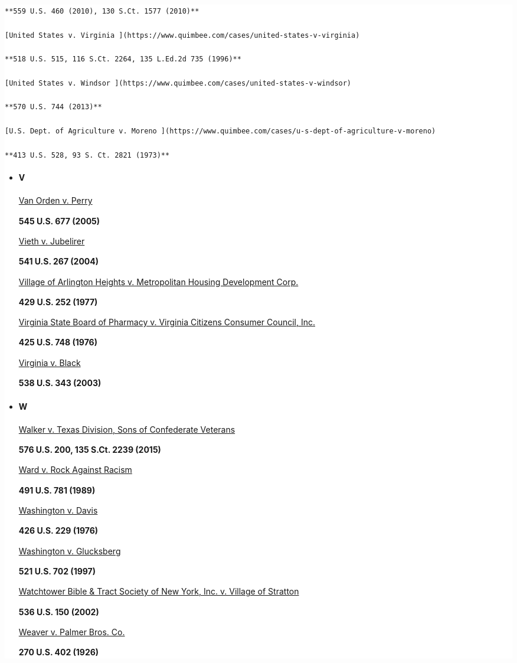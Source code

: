    **559 U.S. 460 (2010), 130 S.Ct. 1577 (2010)**

    [United States v. Virginia ](https://www.quimbee.com/cases/united-states-v-virginia)

    **518 U.S. 515, 116 S.Ct. 2264, 135 L.Ed.2d 735 (1996)**

    [United States v. Windsor ](https://www.quimbee.com/cases/united-states-v-windsor)

    **570 U.S. 744 (2013)**

    [U.S. Dept. of Agriculture v. Moreno ](https://www.quimbee.com/cases/u-s-dept-of-agriculture-v-moreno)

    **413 U.S. 528, 93 S. Ct. 2821 (1973)**
*   #### V <a href="v" id="v"></a>

    [Van Orden v. Perry ](https://www.quimbee.com/cases/van-orden-v-perry)

    **545 U.S. 677 (2005)**

    [Vieth v. Jubelirer ](https://www.quimbee.com/cases/vieth-v-jubelirer)

    **541 U.S. 267 (2004)**

    [Village of Arlington Heights v. Metropolitan Housing Development Corp. ](https://www.quimbee.com/cases/village-of-arlington-heights-v-metropolitan-housing-development-corp)

    **429 U.S. 252 (1977)**

    [Virginia State Board of Pharmacy v. Virginia Citizens Consumer Council, Inc. ](https://www.quimbee.com/cases/virginia-state-board-of-pharmacy-v-virginia-citizens-consumer-council-inc)

    **425 U.S. 748 (1976)**

    [Virginia v. Black ](https://www.quimbee.com/cases/virginia-v-black)

    **538 U.S. 343 (2003)**
*   #### W <a href="w" id="w"></a>

    [Walker v. Texas Division, Sons of Confederate Veterans ](https://www.quimbee.com/cases/walker-v-texas-division-sons-of-confederate-veterans)

    **576 U.S. 200, 135 S.Ct. 2239 (2015)**

    [Ward v. Rock Against Racism ](https://www.quimbee.com/cases/ward-v-rock-against-racism)

    **491 U.S. 781 (1989)**

    [Washington v. Davis ](https://www.quimbee.com/cases/washington-v-davis)

    **426 U.S. 229 (1976)**

    [Washington v. Glucksberg ](https://www.quimbee.com/cases/washington-v-glucksberg)

    **521 U.S. 702 (1997)**

    [Watchtower Bible & Tract Society of New York, Inc. v. Village of Stratton ](https://www.quimbee.com/cases/watchtower-bible-amp-tract-society-of-new-york-inc-v-village-of-stratton)

    **536 U.S. 150 (2002)**

    [Weaver v. Palmer Bros. Co. ](https://www.quimbee.com/cases/weaver-v-palmer-bros-co)

    **270 U.S. 402 (1926)**
